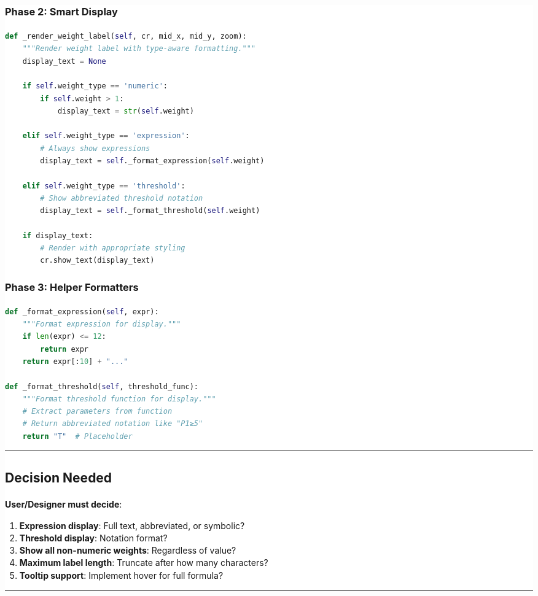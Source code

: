 ### Phase 2: Smart Display
```python
def _render_weight_label(self, cr, mid_x, mid_y, zoom):
    """Render weight label with type-aware formatting."""
    display_text = None
    
    if self.weight_type == 'numeric':
        if self.weight > 1:
            display_text = str(self.weight)
    
    elif self.weight_type == 'expression':
        # Always show expressions
        display_text = self._format_expression(self.weight)
    
    elif self.weight_type == 'threshold':
        # Show abbreviated threshold notation
        display_text = self._format_threshold(self.weight)
    
    if display_text:
        # Render with appropriate styling
        cr.show_text(display_text)
```

### Phase 3: Helper Formatters
```python
def _format_expression(self, expr):
    """Format expression for display."""
    if len(expr) <= 12:
        return expr
    return expr[:10] + "..."

def _format_threshold(self, threshold_func):
    """Format threshold function for display."""
    # Extract parameters from function
    # Return abbreviated notation like "P1≥5"
    return "T"  # Placeholder
```

---

## Decision Needed

**User/Designer must decide**:

1. **Expression display**: Full text, abbreviated, or symbolic?
2. **Threshold display**: Notation format?
3. **Show all non-numeric weights**: Regardless of value?
4. **Maximum label length**: Truncate after how many characters?
5. **Tooltip support**: Implement hover for full formula?

---
